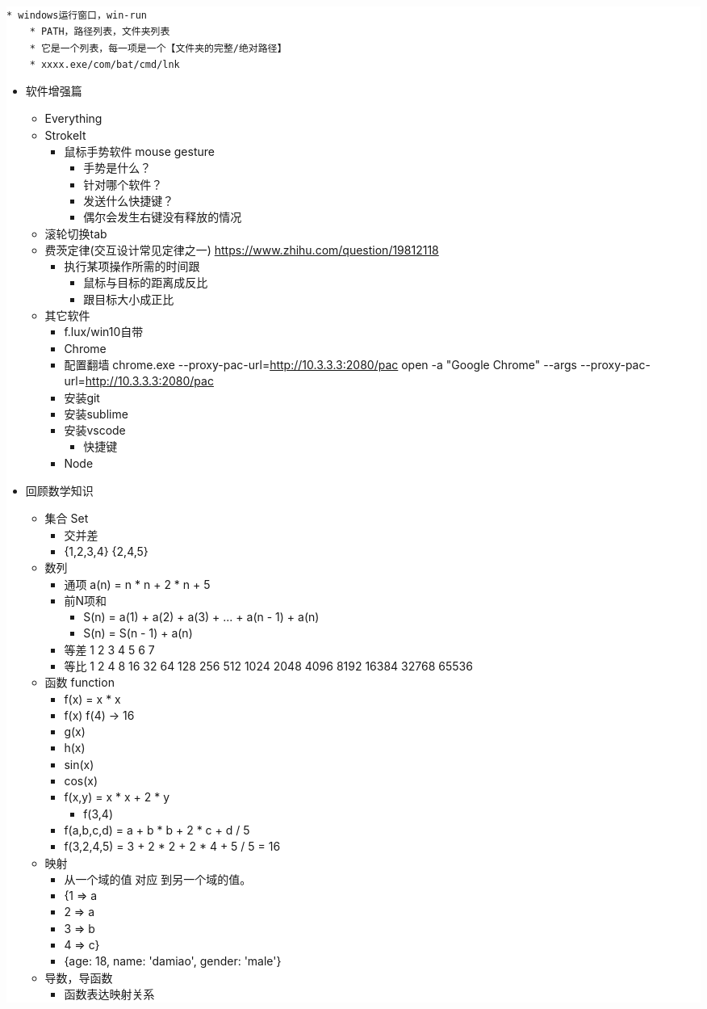    * windows运行窗口，win-run
        * PATH，路径列表，文件夹列表
        * 它是一个列表，每一项是一个【文件夹的完整/绝对路径】
        * xxxx.exe/com/bat/cmd/lnk
* 软件增强篇
    * Everything
    * StrokeIt
      * 鼠标手势软件 mouse gesture
        * 手势是什么？
        * 针对哪个软件？
        * 发送什么快捷键？
        * 偶尔会发生右键没有释放的情况
    * 滚轮切换tab
    * 费茨定律(交互设计常见定律之一) https://www.zhihu.com/question/19812118
      * 执行某项操作所需的时间跟
        * 鼠标与目标的距离成反比
        * 跟目标大小成正比
    * 其它软件
      * f.lux/win10自带
      * Chrome
      * 配置翻墙
        chrome.exe --proxy-pac-url=http://10.3.3.3:2080/pac
        open -a "Google Chrome" --args --proxy-pac-url=http://10.3.3.3:2080/pac
      * 安装git
      * 安装sublime
      * 安装vscode
        * 快捷键
      * Node


* 回顾数学知识
  * 集合 Set
    * 交并差
    * {1,2,3,4} {2,4,5}
  * 数列
    * 通项 a(n) = n * n + 2 * n + 5
    * 前N项和
      * S(n) = a(1) + a(2) + a(3) + ... + a(n - 1) + a(n)
      * S(n) = S(n - 1) + a(n)
    * 等差 1 2 3 4 5 6 7
    * 等比
      1 2 4 8 16 32 64 128 256 512 1024 2048 4096 8192 16384 32768 65536
  * 函数 function
    * f(x) = x * x
    * f(x)    f(4) -> 16
    * g(x)
    * h(x)
    * sin(x)
    * cos(x)
    * f(x,y) = x * x + 2 * y
      * f(3,4)
    * f(a,b,c,d) = a + b * b + 2 * c + d / 5
    * f(3,2,4,5) = 3 + 2 * 2 + 2 * 4 + 5 / 5 = 16
  * 映射
    * 从一个域的值 对应 到另一个域的值。
    * {1 => a
    * 2 => a
    * 3 => b
    * 4 => c}
    * {age: 18,
      name: 'damiao',
      gender: 'male'}
  * 导数，导函数
    * 函数表达映射关系